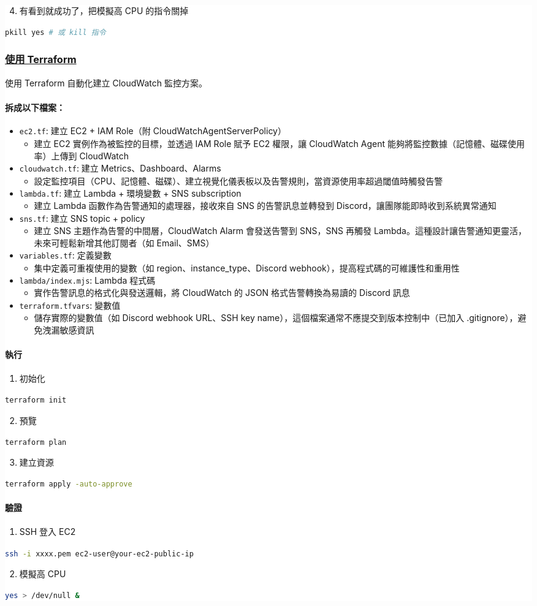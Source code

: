 4. 有看到就成功了，把模擬高 CPU 的指令關掉

```bash
pkill yes # 或 kill 指令
```

### [使用 Terraform](./cloudwatch-tf/)

使用 Terraform 自動化建立 CloudWatch 監控方案。

#### 拆成以下檔案：

-   `ec2.tf`: 建立 EC2 + IAM Role（附 CloudWatchAgentServerPolicy）
    -   建立 EC2 實例作為被監控的目標，並透過 IAM Role 賦予 EC2 權限，讓 CloudWatch Agent 能夠將監控數據（記憶體、磁碟使用率）上傳到 CloudWatch
-   `cloudwatch.tf`: 建立 Metrics、Dashboard、Alarms
    -   設定監控項目（CPU、記憶體、磁碟）、建立視覺化儀表板以及告警規則，當資源使用率超過閾值時觸發告警
-   `lambda.tf`: 建立 Lambda + 環境變數 + SNS subscription
    -   建立 Lambda 函數作為告警通知的處理器，接收來自 SNS 的告警訊息並轉發到 Discord，讓團隊能即時收到系統異常通知
-   `sns.tf`: 建立 SNS topic + policy
    -   建立 SNS 主題作為告警的中間層，CloudWatch Alarm 會發送告警到 SNS，SNS 再觸發 Lambda。這種設計讓告警通知更靈活，未來可輕鬆新增其他訂閱者（如 Email、SMS）
-   `variables.tf`: 定義變數
    -   集中定義可重複使用的變數（如 region、instance_type、Discord webhook），提高程式碼的可維護性和重用性
-   `lambda/index.mjs`: Lambda 程式碼
    -   實作告警訊息的格式化與發送邏輯，將 CloudWatch 的 JSON 格式告警轉換為易讀的 Discord 訊息
-   `terraform.tfvars`: 變數值
    -   儲存實際的變數值（如 Discord webhook URL、SSH key name），這個檔案通常不應提交到版本控制中（已加入 .gitignore），避免洩漏敏感資訊

#### 執行

1. 初始化

```bash
terraform init
```

2. 預覽

```bash
terraform plan
```

3. 建立資源

```bash
terraform apply -auto-approve
```

#### 驗證

1. SSH 登入 EC2

```bash
ssh -i xxxx.pem ec2-user@your-ec2-public-ip
```

2. 模擬高 CPU

```bash
yes > /dev/null &
```
